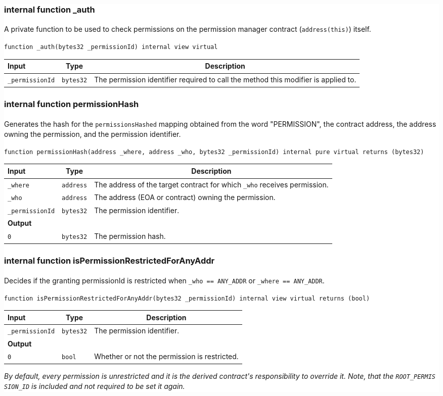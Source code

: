 ### internal function _auth

A private function to be used to check permissions on the permission manager contract (`address(this)`) itself.

```solidity
function _auth(bytes32 _permissionId) internal view virtual 
```

| Input | Type | Description |
|:----- | ---- | ----------- |
| `_permissionId` | `bytes32` | The permission identifier required to call the method this modifier is applied to. |

### internal function permissionHash

Generates the hash for the `permissionsHashed` mapping obtained from the word "PERMISSION", the contract address, the address owning the permission, and the permission identifier.

```solidity
function permissionHash(address _where, address _who, bytes32 _permissionId) internal pure virtual returns (bytes32) 
```

| Input | Type | Description |
|:----- | ---- | ----------- |
| `_where` | `address` | The address of the target contract for which `_who` receives permission. |
| `_who` | `address` | The address (EOA or contract) owning the permission. |
| `_permissionId` | `bytes32` | The permission identifier. |
| **Output** | |
|  `0`  | `bytes32` | The permission hash. |

### internal function isPermissionRestrictedForAnyAddr

Decides if the granting permissionId is restricted when `_who == ANY_ADDR` or `_where == ANY_ADDR`.

```solidity
function isPermissionRestrictedForAnyAddr(bytes32 _permissionId) internal view virtual returns (bool) 
```

| Input | Type | Description |
|:----- | ---- | ----------- |
| `_permissionId` | `bytes32` | The permission identifier. |
| **Output** | |
|  `0`  | `bool` | Whether or not the permission is restricted. |

*By default, every permission is unrestricted and it is the derived contract's responsibility to override it. Note, that the `ROOT_PERMISSION_ID` is included and not required to be set it again.*


